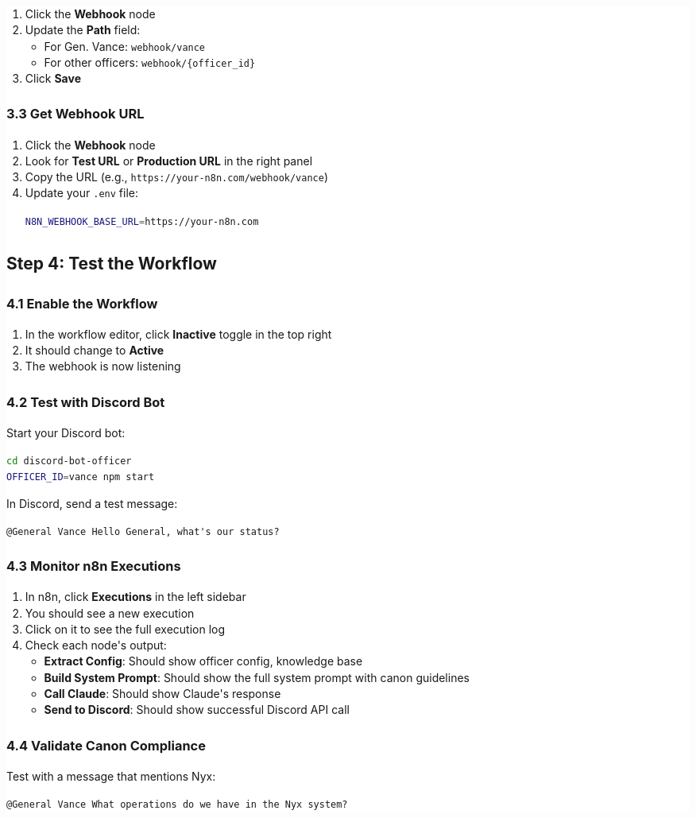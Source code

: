 1. Click the **Webhook** node
2. Update the **Path** field:
   - For Gen. Vance: `webhook/vance`
   - For other officers: `webhook/{officer_id}`
3. Click **Save**

### 3.3 Get Webhook URL

1. Click the **Webhook** node
2. Look for **Test URL** or **Production URL** in the right panel
3. Copy the URL (e.g., `https://your-n8n.com/webhook/vance`)
4. Update your `.env` file:
   ```bash
   N8N_WEBHOOK_BASE_URL=https://your-n8n.com
   ```

## Step 4: Test the Workflow

### 4.1 Enable the Workflow

1. In the workflow editor, click **Inactive** toggle in the top right
2. It should change to **Active**
3. The webhook is now listening

### 4.2 Test with Discord Bot

Start your Discord bot:

```bash
cd discord-bot-officer
OFFICER_ID=vance npm start
```

In Discord, send a test message:
```
@General Vance Hello General, what's our status?
```

### 4.3 Monitor n8n Executions

1. In n8n, click **Executions** in the left sidebar
2. You should see a new execution
3. Click on it to see the full execution log
4. Check each node's output:
   - **Extract Config**: Should show officer config, knowledge base
   - **Build System Prompt**: Should show the full system prompt with canon guidelines
   - **Call Claude**: Should show Claude's response
   - **Send to Discord**: Should show successful Discord API call

### 4.4 Validate Canon Compliance

Test with a message that mentions Nyx:

```
@General Vance What operations do we have in the Nyx system?
```
